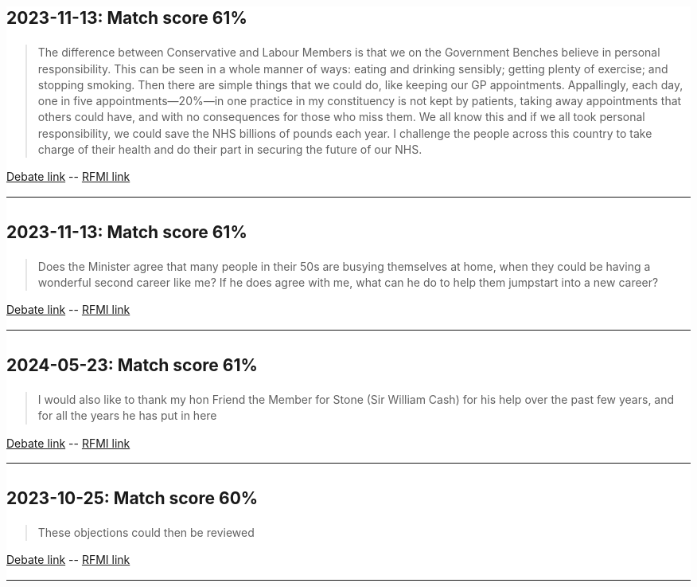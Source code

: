 


## 2023-11-13: Match score 61%

>The difference between Conservative and Labour Members is that we on the Government Benches believe in personal responsibility. This can be seen in a whole manner of ways: eating and drinking sensibly; getting plenty of exercise; and stopping smoking. Then there are simple things that we could do, like keeping our GP appointments. Appallingly, each day, one in five appointments—20%—in one practice in my constituency is not kept by patients, taking away appointments that others could have, and with no consequences for those who miss them. We all know this and if we all took personal responsibility, we could save the NHS billions of pounds each year. I challenge the people across this country to take charge of their health and do their part in securing the future of our NHS.

[Debate link](https://www.theyworkforyou.com/debates/?id=2023-11-13c.442.0)  --  [RFMI link](https://www.theyworkforyou.com/mp/25859/register)


---



## 2023-11-13: Match score 61%

>Does the Minister agree that many people in their 50s are busying themselves at home, when they could be having a wonderful second career like me? If he does agree with me, what can he do to help them jumpstart into a new career?

[Debate link](https://www.theyworkforyou.com/debates/?id=2023-11-13c.372.5)  --  [RFMI link](https://www.theyworkforyou.com/mp/25859/register)


---



## 2024-05-23: Match score 61%

>I would also like to thank my hon Friend the Member for Stone (Sir William Cash) for his help over the past few years, and for all the years he has put in here

[Debate link](https://www.theyworkforyou.com/debates/?id=2024-05-23c.1084.3)  --  [RFMI link](https://www.theyworkforyou.com/mp/25859/register)


---



## 2023-10-25: Match score 60%

>These objections could then be reviewed

[Debate link](https://www.theyworkforyou.com/debates/?id=2023-10-25c.835.2)  --  [RFMI link](https://www.theyworkforyou.com/mp/25859/register)


---

